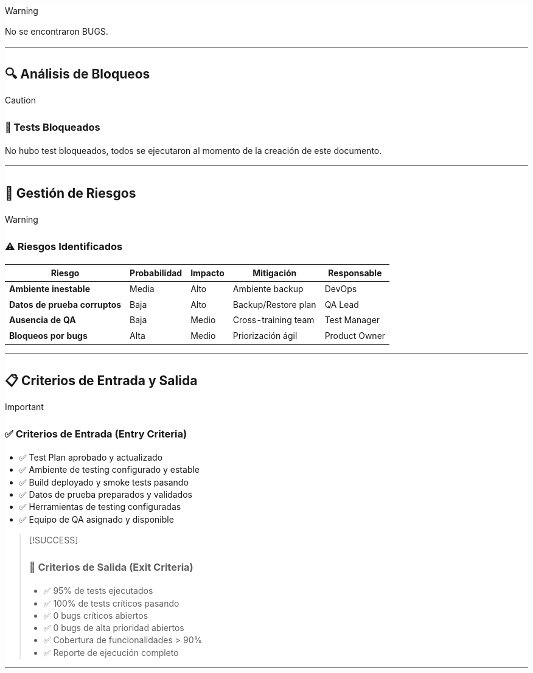 > [!WARNING]
>
> No se encontraron BUGS.

---

## 🔍 Análisis de Bloqueos

> [!CAUTION]
>
> ### 🚫 Tests Bloqueados
>
> No hubo test bloqueados, todos se ejecutaron al momento de la creación de este documento.

---

## 🚨 Gestión de Riesgos

> [!WARNING]
>
> ### ⚠️ Riesgos Identificados
>
> | Riesgo                        | Probabilidad | Impacto | Mitigación          | Responsable   |
> | ----------------------------- | ------------ | ------- | ------------------- | ------------- |
> | **Ambiente inestable**        | Media        | Alto    | Ambiente backup     | DevOps        |
> | **Datos de prueba corruptos** | Baja         | Alto    | Backup/Restore plan | QA Lead       |
> | **Ausencia de QA**            | Baja         | Medio   | Cross-training team | Test Manager  |
> | **Bloqueos por bugs**         | Alta         | Medio   | Priorización ágil   | Product Owner |

---

## 📋 Criterios de Entrada y Salida

> [!IMPORTANT]
>
> ### ✅ Criterios de Entrada (Entry Criteria)
>
> - ✅ Test Plan aprobado y actualizado
> - ✅ Ambiente de testing configurado y estable
> - ✅ Build deployado y smoke tests pasando
> - ✅ Datos de prueba preparados y validados
> - ✅ Herramientas de testing configuradas
> - ✅ Equipo de QA asignado y disponible

> [!SUCCESS]
>
> ### 🏁 Criterios de Salida (Exit Criteria)
>
> - ✅ 95% de tests ejecutados
> - ✅ 100% de tests críticos pasando
> - ✅ 0 bugs críticos abiertos
> - ✅ 0 bugs de alta prioridad abiertos
> - ✅ Cobertura de funcionalidades > 90%
> - ✅ Reporte de ejecución completo

---